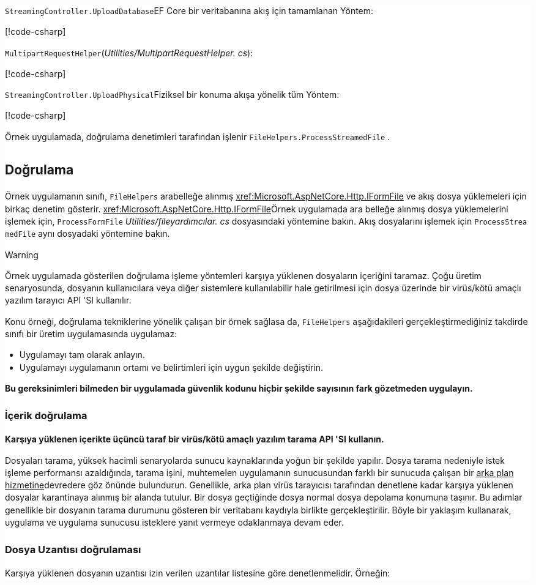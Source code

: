 `StreamingController.UploadDatabase`EF Core bir veritabanına akış için tamamlanan Yöntem:

[!code-csharp[](file-uploads/samples/3.x/SampleApp/Controllers/StreamingController.cs?name=snippet_UploadDatabase)]

`MultipartRequestHelper`(*Utilities/MultipartRequestHelper. cs*):

[!code-csharp[](file-uploads/samples/3.x/SampleApp/Utilities/MultipartRequestHelper.cs)]

`StreamingController.UploadPhysical`Fiziksel bir konuma akışa yönelik tüm Yöntem:

[!code-csharp[](file-uploads/samples/3.x/SampleApp/Controllers/StreamingController.cs?name=snippet_UploadPhysical)]

Örnek uygulamada, doğrulama denetimleri tarafından işlenir `FileHelpers.ProcessStreamedFile` .

## <a name="validation"></a>Doğrulama

Örnek uygulamanın sınıfı, `FileHelpers` arabelleğe alınmış <xref:Microsoft.AspNetCore.Http.IFormFile> ve akış dosya yüklemeleri için birkaç denetim gösterir. <xref:Microsoft.AspNetCore.Http.IFormFile>Örnek uygulamada ara belleğe alınmış dosya yüklemelerini işlemek için, `ProcessFormFile` *Utilities/fileyardımcılar. cs* dosyasındaki yöntemine bakın. Akış dosyalarını işlemek için `ProcessStreamedFile` aynı dosyadaki yöntemine bakın.

> [!WARNING]
> Örnek uygulamada gösterilen doğrulama işleme yöntemleri karşıya yüklenen dosyaların içeriğini taramaz. Çoğu üretim senaryosunda, dosyanın kullanıcılara veya diğer sistemlere kullanılabilir hale getirilmesi için dosya üzerinde bir virüs/kötü amaçlı yazılım tarayıcı API 'SI kullanılır.
>
> Konu örneği, doğrulama tekniklerine yönelik çalışan bir örnek sağlasa da, `FileHelpers` aşağıdakileri gerçekleştirmediğiniz takdirde sınıfı bir üretim uygulamasında uygulamaz:
>
> * Uygulamayı tam olarak anlayın.
> * Uygulamayı uygulamanın ortamı ve belirtimleri için uygun şekilde değiştirin.
>
> **Bu gereksinimleri bilmeden bir uygulamada güvenlik kodunu hiçbir şekilde sayısının fark gözetmeden uygulayın.**

### <a name="content-validation"></a>İçerik doğrulama

**Karşıya yüklenen içerikte üçüncü taraf bir virüs/kötü amaçlı yazılım tarama API 'SI kullanın.**

Dosyaları tarama, yüksek hacimli senaryolarda sunucu kaynaklarında yoğun bir şekilde yapılır. Dosya tarama nedeniyle istek işleme performansı azaldığında, tarama işini, muhtemelen uygulamanın sunucusundan farklı bir sunucuda çalışan bir [arka plan hizmetine](xref:fundamentals/host/hosted-services)devredere göz önünde bulundurun. Genellikle, arka plan virüs tarayıcısı tarafından denetlene kadar karşıya yüklenen dosyalar karantinaya alınmış bir alanda tutulur. Bir dosya geçtiğinde dosya normal dosya depolama konumuna taşınır. Bu adımlar genellikle bir dosyanın tarama durumunu gösteren bir veritabanı kaydıyla birlikte gerçekleştirilir. Böyle bir yaklaşım kullanarak, uygulama ve uygulama sunucusu isteklere yanıt vermeye odaklanmaya devam eder.

### <a name="file-extension-validation"></a>Dosya Uzantısı doğrulaması

Karşıya yüklenen dosyanın uzantısı izin verilen uzantılar listesine göre denetlenmelidir. Örneğin:
